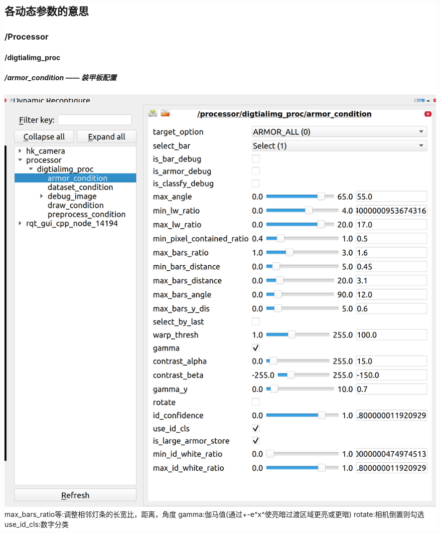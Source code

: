 ## 各动态参数的意思

### /Processor
#### /digtialimg_proc
##### /armor_condition —— 装甲板配置
![alt text](../../md中的图片/armor_condition.png)
max_bars_ratio等:调整相邻灯条的长宽比，距离，角度
gamma:伽马值(通过+-e^x^使亮暗过渡区域更亮或更暗)
rotate:相机倒置则勾选
use_id_cls:数字分类
